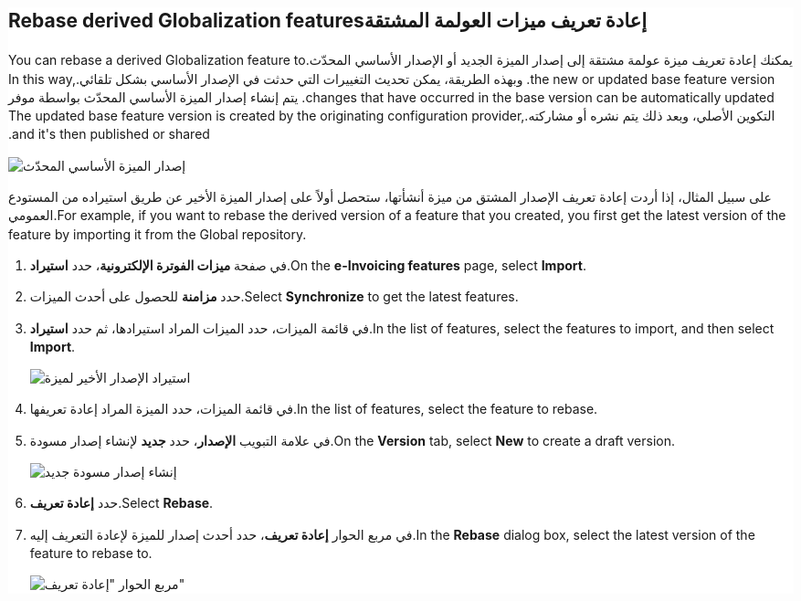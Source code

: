 ## <a name="rebase-derived-globalization-features"></a><a name="rebase"></a><span data-ttu-id="9b5b5-216">إعادة تعريف ميزات العولمة المشتقة‬‏‫</span><span class="sxs-lookup"><span data-stu-id="9b5b5-216">Rebase derived Globalization features</span></span>

<span data-ttu-id="9b5b5-217">يمكنك إعادة تعريف ميزة عولمة مشتقة‬‏‫ إلى إصدار الميزة الجديد أو الإصدار الأساسي المحدّث.</span><span class="sxs-lookup"><span data-stu-id="9b5b5-217">You can rebase a derived Globalization feature to the new or updated base feature version.</span></span> <span data-ttu-id="9b5b5-218">وبهذه الطريقة، يمكن تحديث التغييرات التي حدثت في الإصدار الأساسي بشكل تلقائي.</span><span class="sxs-lookup"><span data-stu-id="9b5b5-218">In this way, changes that have occurred in the base version can be automatically updated.</span></span> <span data-ttu-id="9b5b5-219">يتم إنشاء إصدار الميزة الأساسي المحدّث بواسطة موفر التكوين الأصلي، وبعد ذلك يتم نشره أو مشاركته.</span><span class="sxs-lookup"><span data-stu-id="9b5b5-219">The updated base feature version is created by the originating configuration provider, and it's then published or shared.</span></span>

![إصدار الميزة الأساسي المحدّث](./media/RCS_GlobalF_12%20Feature%20new%20version.JPG)

<span data-ttu-id="9b5b5-221">على سبيل المثال، إذا أردت إعادة تعريف الإصدار المشتق من ميزة أنشأتها، ستحصل أولاً على إصدار الميزة الأخير عن طريق استيراده من المستودع العمومي.</span><span class="sxs-lookup"><span data-stu-id="9b5b5-221">For example, if you want to rebase the derived version of a feature that you created, you first get the latest version of the feature by importing it from the Global repository.</span></span>

1. <span data-ttu-id="9b5b5-222">في صفحة **ميزات الفوترة الإلكترونية**، حدد **استيراد**.</span><span class="sxs-lookup"><span data-stu-id="9b5b5-222">On the **e-Invoicing features** page, select **Import**.</span></span>
2. <span data-ttu-id="9b5b5-223">حدد **مزامنة** للحصول على أحدث الميزات.</span><span class="sxs-lookup"><span data-stu-id="9b5b5-223">Select **Synchronize** to get the latest features.</span></span>
3. <span data-ttu-id="9b5b5-224">في قائمة الميزات، حدد الميزات المراد استيرادها، ثم حدد **استيراد**.</span><span class="sxs-lookup"><span data-stu-id="9b5b5-224">In the list of features, select the features to import, and then select **Import**.</span></span>

    ![استيراد الإصدار الأخير لميزة](./media/RCS_GlobalF_13%20Feature%20new%20version%20import.JPG)

4. <span data-ttu-id="9b5b5-226">في قائمة الميزات، حدد الميزة المراد إعادة تعريفها.</span><span class="sxs-lookup"><span data-stu-id="9b5b5-226">In the list of features, select the feature to rebase.</span></span>
5. <span data-ttu-id="9b5b5-227">في علامة التبويب **الإصدار**، حدد **جديد** لإنشاء إصدار مسودة.</span><span class="sxs-lookup"><span data-stu-id="9b5b5-227">On the **Version** tab, select **New** to create a draft version.</span></span>

    ![إنشاء إصدار مسودة جديد](./media/RCS_GlobalF_14%20Feature%20new%20base%20version.JPG)

6. <span data-ttu-id="9b5b5-229">حدد **إعادة تعريف**.</span><span class="sxs-lookup"><span data-stu-id="9b5b5-229">Select **Rebase**.</span></span>
7. <span data-ttu-id="9b5b5-230">في مربع الحوار **إعادة تعريف**، حدد أحدث إصدار للميزة لإعادة التعريف إليه.</span><span class="sxs-lookup"><span data-stu-id="9b5b5-230">In the **Rebase** dialog box, select the latest version of the feature to rebase to.</span></span>

    ![مربع الحوار "إعادة تعريف"](./media/RCS_GlobalF_15%20Feature%20rebase%20version.JPG)

